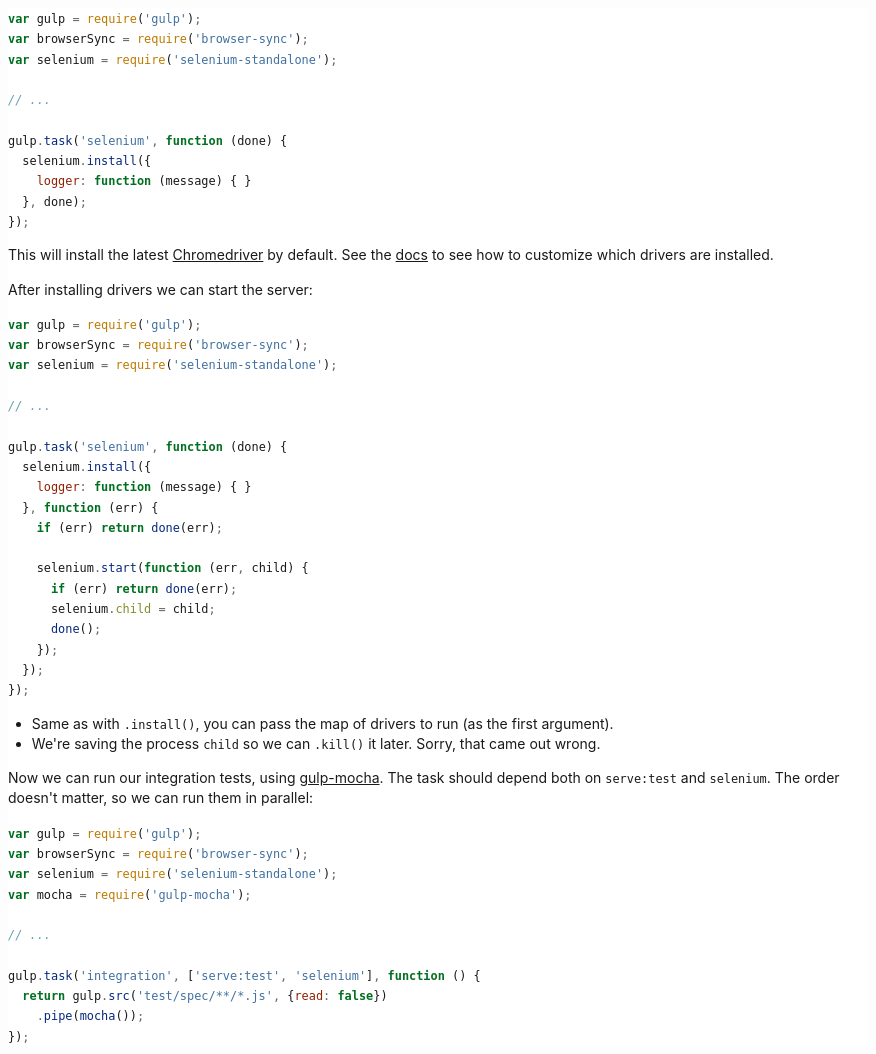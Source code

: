 ```js
var gulp = require('gulp');
var browserSync = require('browser-sync');
var selenium = require('selenium-standalone');

// ...

gulp.task('selenium', function (done) {
  selenium.install({
    logger: function (message) { }
  }, done);
});
```

This will install the latest [Chromedriver] by default. See the [docs][drivers] to see how to customize which drivers are installed.

After installing drivers we can start the server:

```js
var gulp = require('gulp');
var browserSync = require('browser-sync');
var selenium = require('selenium-standalone');

// ...

gulp.task('selenium', function (done) {
  selenium.install({
    logger: function (message) { }
  }, function (err) {
    if (err) return done(err);

    selenium.start(function (err, child) {
      if (err) return done(err);
      selenium.child = child;
      done();
    });
  });
});
```

- Same as with `.install()`, you can pass the map of drivers to run (as the first argument).
- We're saving the process `child` so we can `.kill()` it later. Sorry, that came out wrong.

Now we can run our integration tests, using [gulp-mocha]. The task should depend both on `serve:test` and `selenium`. The order doesn't matter, so we can run them in parallel:

```js
var gulp = require('gulp');
var browserSync = require('browser-sync');
var selenium = require('selenium-standalone');
var mocha = require('gulp-mocha');

// ...

gulp.task('integration', ['serve:test', 'selenium'], function () {
  return gulp.src('test/spec/**/*.js', {read: false})
    .pipe(mocha());
});
```


[webdriverio]:         http://webdriver.io/
[webdrivercss]:        http://webdriver.io/guide/plugins/webdrivercss.html
[webdriverjs]:         https://code.google.com/p/selenium/wiki/WebDriverJs
[phantomjs]:           http://phantomjs.org/
[phantomcss]:          https://github.com/Huddle/PhantomCSS
[gulp]:                http://gulpjs.com/
[grunt]:               http://gruntjs.com/
[browsersync]:         http://www.browsersync.io/
[selenium-standalone]: https://github.com/vvo/selenium-standalone
[chromedriver]:        https://code.google.com/p/selenium/wiki/ChromeDriver
[drivers]:             https://github.com/vvo/selenium-standalone#example
[mocha]:               http://mochajs.org/
[gulp-mocha]:          https://github.com/sindresorhus/gulp-mocha
[custom tasks]:        http://gruntjs.com/creating-tasks#custom-tasks
[saucelabs]:           https://github.com/webdriverio/webdriverio/blob/492c5ee7e5c5a592744b3e417caff26cfbf7b9cf/examples/webdriverio.saucelabs.js
[browserstack]:        https://github.com/webdriverio/webdriverio/blob/492c5ee7e5c5a592744b3e417caff26cfbf7b9cf/examples/webdriverio.browserstack.js
[testingbot]:          https://github.com/webdriverio/webdriverio/blob/492c5ee7e5c5a592744b3e417caff26cfbf7b9cf/examples/webdriverio.testingbot.js